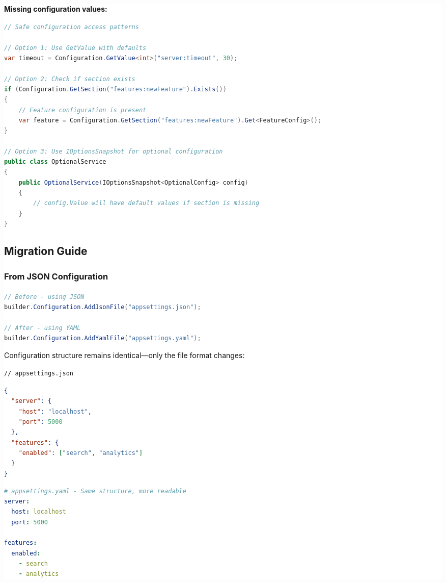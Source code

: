 **Missing configuration values:**
```csharp
// Safe configuration access patterns

// Option 1: Use GetValue with defaults
var timeout = Configuration.GetValue<int>("server:timeout", 30);

// Option 2: Check if section exists
if (Configuration.GetSection("features:newFeature").Exists())
{
    // Feature configuration is present
    var feature = Configuration.GetSection("features:newFeature").Get<FeatureConfig>();
}

// Option 3: Use IOptionsSnapshot for optional configuration
public class OptionalService
{
    public OptionalService(IOptionsSnapshot<OptionalConfig> config)
    {
        // config.Value will have default values if section is missing
    }
}
```

## Migration Guide

### From JSON Configuration

```csharp
// Before - using JSON
builder.Configuration.AddJsonFile("appsettings.json");

// After - using YAML
builder.Configuration.AddYamlFile("appsettings.yaml");
```

Configuration structure remains identical—only the file format changes:

`// appsettings.json`
```json
{
  "server": {
    "host": "localhost",
    "port": 5000
  },
  "features": {
    "enabled": ["search", "analytics"]
  }
}
```

```yaml
# appsettings.yaml - Same structure, more readable
server:
  host: localhost
  port: 5000
  
features:
  enabled:
    - search
    - analytics
```
